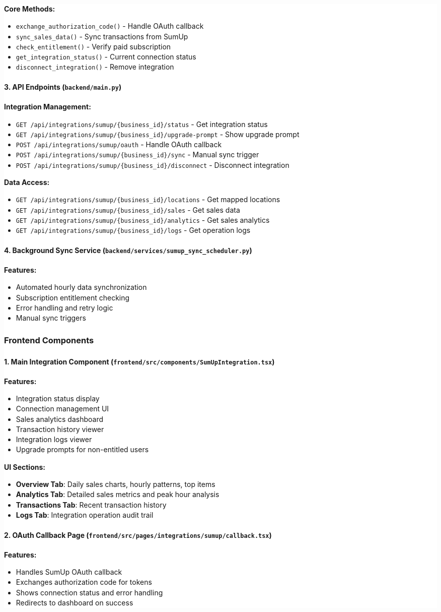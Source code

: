 **Core Methods:**
- `exchange_authorization_code()` - Handle OAuth callback
- `sync_sales_data()` - Sync transactions from SumUp
- `check_entitlement()` - Verify paid subscription
- `get_integration_status()` - Current connection status
- `disconnect_integration()` - Remove integration

#### 3. API Endpoints (`backend/main.py`)

**Integration Management:**
- `GET /api/integrations/sumup/{business_id}/status` - Get integration status
- `GET /api/integrations/sumup/{business_id}/upgrade-prompt` - Show upgrade prompt
- `POST /api/integrations/sumup/oauth` - Handle OAuth callback
- `POST /api/integrations/sumup/{business_id}/sync` - Manual sync trigger
- `POST /api/integrations/sumup/{business_id}/disconnect` - Disconnect integration

**Data Access:**
- `GET /api/integrations/sumup/{business_id}/locations` - Get mapped locations
- `GET /api/integrations/sumup/{business_id}/sales` - Get sales data
- `GET /api/integrations/sumup/{business_id}/analytics` - Get sales analytics
- `GET /api/integrations/sumup/{business_id}/logs` - Get operation logs

#### 4. Background Sync Service (`backend/services/sumup_sync_scheduler.py`)

**Features:**
- Automated hourly data synchronization
- Subscription entitlement checking
- Error handling and retry logic
- Manual sync triggers

### Frontend Components

#### 1. Main Integration Component (`frontend/src/components/SumUpIntegration.tsx`)

**Features:**
- Integration status display
- Connection management UI
- Sales analytics dashboard
- Transaction history viewer
- Integration logs viewer
- Upgrade prompts for non-entitled users

**UI Sections:**
- **Overview Tab**: Daily sales charts, hourly patterns, top items
- **Analytics Tab**: Detailed sales metrics and peak hour analysis
- **Transactions Tab**: Recent transaction history
- **Logs Tab**: Integration operation audit trail

#### 2. OAuth Callback Page (`frontend/src/pages/integrations/sumup/callback.tsx`)

**Features:**
- Handles SumUp OAuth callback
- Exchanges authorization code for tokens
- Shows connection status and error handling
- Redirects to dashboard on success
